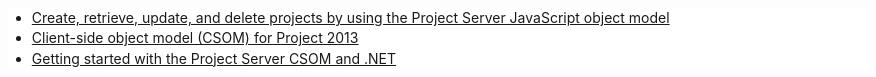 - [Create, retrieve, update, and delete projects by using the Project Server JavaScript object model](create-retrieve-update-delete-projects-using-project-server-javascript.md)  
- [Client-side object model (CSOM) for Project 2013](client-side-object-model-csom-for-project-2013.md)
- [Getting started with the Project Server CSOM and .NET](getting-started-with-the-project-server-csom-and-net.md)
